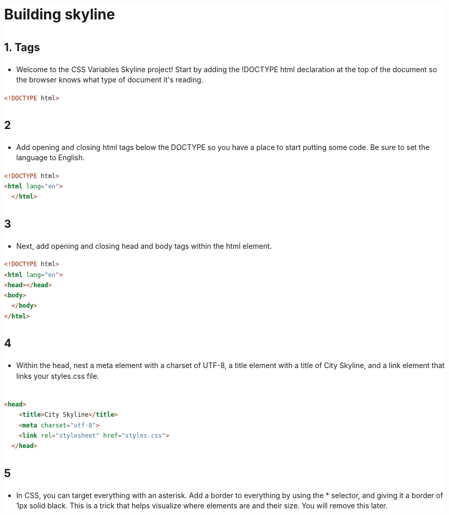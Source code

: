 # Building skyline

## 1. Tags

- Welcome to the CSS Variables Skyline project! Start by adding the !DOCTYPE html declaration at the top of the document so the browser knows what type of document it's reading.

```html
<!DOCTYPE html>
```

## 2

- Add opening and closing html tags below the DOCTYPE so you have a place to start putting some code. Be sure to set the language to English.

```html
<!DOCTYPE html>
<html lang="en">
  </html>
```

## 3

- Next, add opening and closing head and body tags within the html element.

```html
<!DOCTYPE html>
<html lang="en">
<head></head>
<body>
  </body>
</html>
```

## 4

- Within the head, nest a meta element with a charset of UTF-8, a title element with a title of City Skyline, and a link element that links your styles.css file.

```html

<head>
    <title>City Skyline</title>
    <meta charset="utf-8">
    <link rel="stylesheet" href="styles.css">
  </head>
```

## 5

- In CSS, you can target everything with an asterisk. Add a border to everything by using the * selector, and giving it a border of 1px solid black. This is a trick that helps visualize where elements are and their size. You will remove this later.
